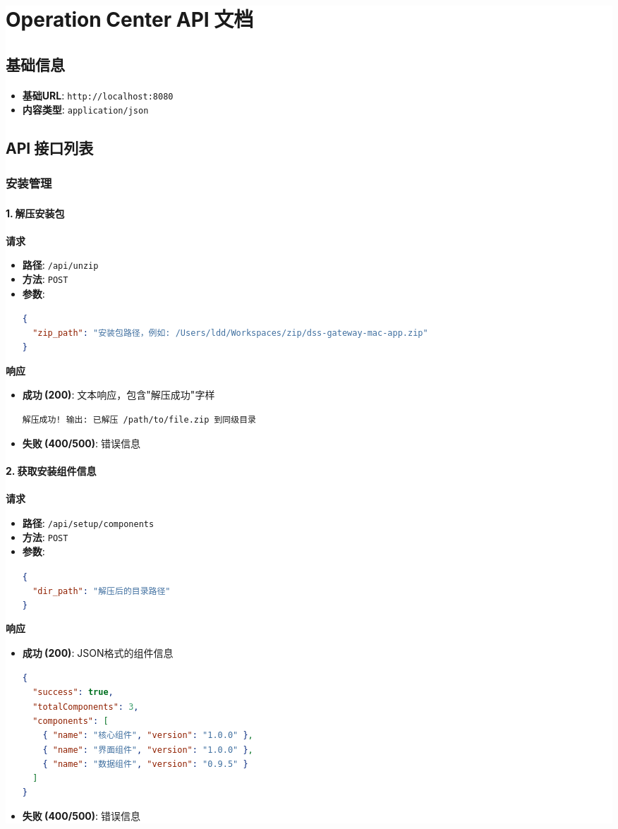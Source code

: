 # Operation Center API 文档

## 基础信息

- **基础URL**: `http://localhost:8080`
- **内容类型**: `application/json`

## API 接口列表

### 安装管理

#### 1. 解压安装包

**请求**
- **路径**: `/api/unzip`
- **方法**: `POST`
- **参数**:
  ```json
  {
    "zip_path": "安装包路径，例如: /Users/ldd/Workspaces/zip/dss-gateway-mac-app.zip"
  }
  ```

**响应**
- **成功 (200)**: 文本响应，包含"解压成功"字样
  ```
  解压成功! 输出: 已解压 /path/to/file.zip 到同级目录
  ```
- **失败 (400/500)**: 错误信息

#### 2. 获取安装组件信息

**请求**
- **路径**: `/api/setup/components`
- **方法**: `POST`
- **参数**:
  ```json
  {
    "dir_path": "解压后的目录路径"
  }
  ```

**响应**
- **成功 (200)**: JSON格式的组件信息
  ```json
  {
    "success": true,
    "totalComponents": 3,
    "components": [
      { "name": "核心组件", "version": "1.0.0" },
      { "name": "界面组件", "version": "1.0.0" },
      { "name": "数据组件", "version": "0.9.5" }
    ]
  }
  ```
- **失败 (400/500)**: 错误信息
